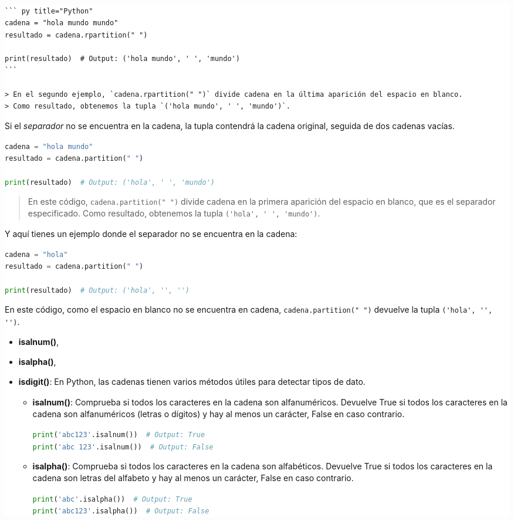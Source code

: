     ``` py title="Python"
    cadena = "hola mundo mundo"
    resultado = cadena.rpartition(" ")

    print(resultado)  # Output: ('hola mundo', ' ', 'mundo')
    ```

    > En el segundo ejemplo, `cadena.rpartition(" ")` divide cadena en la última aparición del espacio en blanco.  
    > Como resultado, obtenemos la tupla `('hola mundo', ' ', 'mundo')`.

Si el _separador_ no se encuentra en la cadena, la tupla contendrá la cadena original, seguida de dos cadenas vacías.

``` py title="Python"
cadena = "hola mundo"
resultado = cadena.partition(" ")

print(resultado)  # Output: ('hola', ' ', 'mundo')
```

> En este código, `cadena.partition(" ")` divide cadena en la primera aparición del espacio en blanco, que es el separador especificado. Como resultado, obtenemos la tupla `('hola', ' ', 'mundo')`.

Y aquí tienes un ejemplo donde el separador no se encuentra en la cadena:

``` py title="Python"
cadena = "hola"
resultado = cadena.partition(" ")

print(resultado)  # Output: ('hola', '', '')
```

En este código, como el espacio en blanco no se encuentra en cadena, `cadena.partition(" ")` devuelve la tupla `('hola', '', '')`.

* **isalnum()**,
* **isalpha()**, 
* **isdigit()**: En Python, las cadenas tienen varios métodos útiles para detectar tipos de dato.
  
    * **isalnum()**: Comprueba si todos los caracteres en la cadena son alfanuméricos. Devuelve True si todos los caracteres en la cadena son alfanuméricos (letras o dígitos) y hay al menos un carácter, False en caso contrario.
    
        ``` py title="Python"
        print('abc123'.isalnum())  # Output: True
        print('abc 123'.isalnum())  # Output: False
        ```
    
    * **isalpha()**: Comprueba si todos los caracteres en la cadena son alfabéticos. Devuelve True si todos los caracteres en la cadena son letras del alfabeto y hay al menos un carácter, False en caso contrario.
    
        ``` py title="Python"
        print('abc'.isalpha())  # Output: True
        print('abc123'.isalpha())  # Output: False
        ```
    